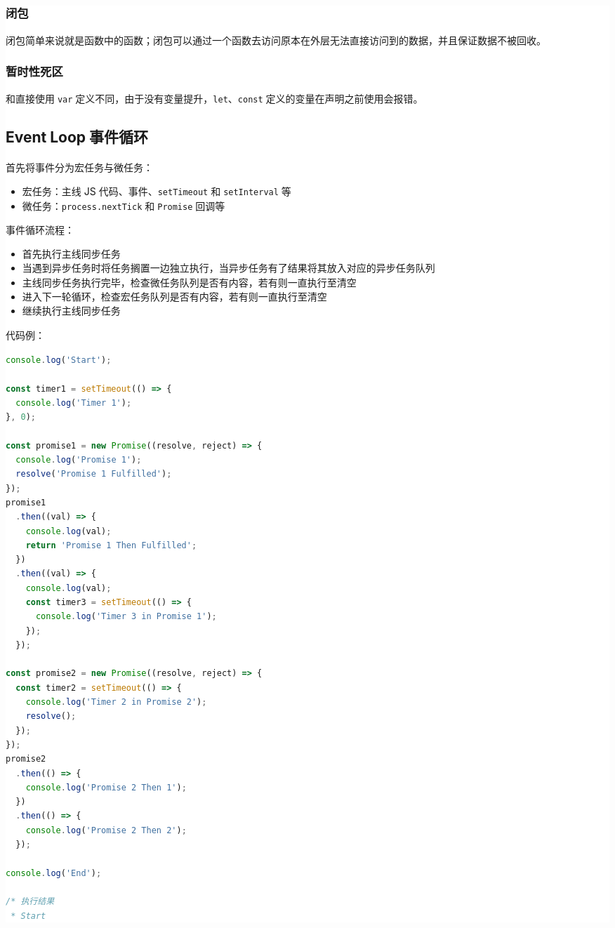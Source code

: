 ### 闭包

闭包简单来说就是函数中的函数；闭包可以通过一个函数去访问原本在外层无法直接访问到的数据，并且保证数据不被回收。

### 暂时性死区

和直接使用 `var` 定义不同，由于没有变量提升，`let`、`const` 定义的变量在声明之前使用会报错。

## Event Loop 事件循环

首先将事件分为宏任务与微任务：

- 宏任务：主线 JS 代码、事件、`setTimeout` 和 `setInterval` 等
- 微任务：`process.nextTick` 和 `Promise` 回调等

事件循环流程：

- 首先执行主线同步任务
- 当遇到异步任务时将任务搁置一边独立执行，当异步任务有了结果将其放入对应的异步任务队列
- 主线同步任务执行完毕，检查微任务队列是否有内容，若有则一直执行至清空
- 进入下一轮循环，检查宏任务队列是否有内容，若有则一直执行至清空
- 继续执行主线同步任务

代码例：

```js
console.log('Start');

const timer1 = setTimeout(() => {
  console.log('Timer 1');
}, 0);

const promise1 = new Promise((resolve, reject) => {
  console.log('Promise 1');
  resolve('Promise 1 Fulfilled');
});
promise1
  .then((val) => {
    console.log(val);
    return 'Promise 1 Then Fulfilled';
  })
  .then((val) => {
    console.log(val);
    const timer3 = setTimeout(() => {
      console.log('Timer 3 in Promise 1');
    });
  });

const promise2 = new Promise((resolve, reject) => {
  const timer2 = setTimeout(() => {
    console.log('Timer 2 in Promise 2');
    resolve();
  });
});
promise2
  .then(() => {
    console.log('Promise 2 Then 1');
  })
  .then(() => {
    console.log('Promise 2 Then 2');
  });

console.log('End');

/* 执行结果
 * Start
```